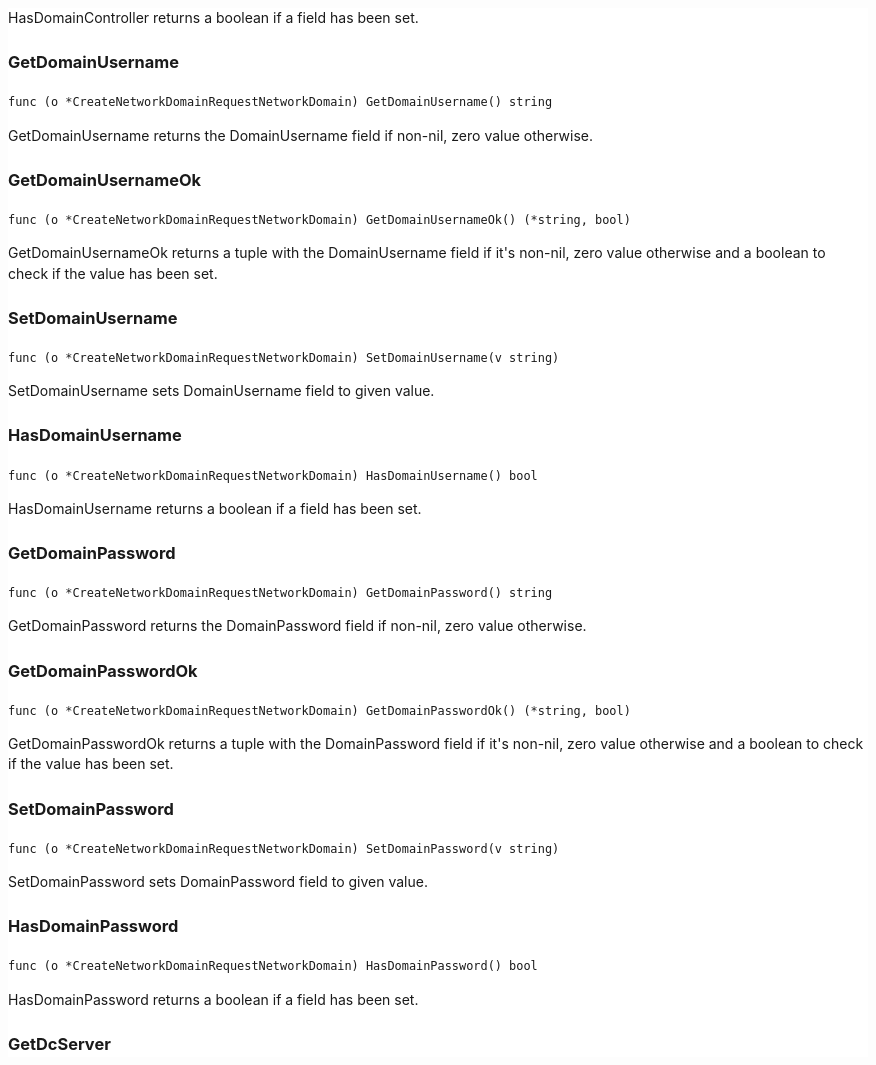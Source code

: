 HasDomainController returns a boolean if a field has been set.

### GetDomainUsername

`func (o *CreateNetworkDomainRequestNetworkDomain) GetDomainUsername() string`

GetDomainUsername returns the DomainUsername field if non-nil, zero value otherwise.

### GetDomainUsernameOk

`func (o *CreateNetworkDomainRequestNetworkDomain) GetDomainUsernameOk() (*string, bool)`

GetDomainUsernameOk returns a tuple with the DomainUsername field if it's non-nil, zero value otherwise
and a boolean to check if the value has been set.

### SetDomainUsername

`func (o *CreateNetworkDomainRequestNetworkDomain) SetDomainUsername(v string)`

SetDomainUsername sets DomainUsername field to given value.

### HasDomainUsername

`func (o *CreateNetworkDomainRequestNetworkDomain) HasDomainUsername() bool`

HasDomainUsername returns a boolean if a field has been set.

### GetDomainPassword

`func (o *CreateNetworkDomainRequestNetworkDomain) GetDomainPassword() string`

GetDomainPassword returns the DomainPassword field if non-nil, zero value otherwise.

### GetDomainPasswordOk

`func (o *CreateNetworkDomainRequestNetworkDomain) GetDomainPasswordOk() (*string, bool)`

GetDomainPasswordOk returns a tuple with the DomainPassword field if it's non-nil, zero value otherwise
and a boolean to check if the value has been set.

### SetDomainPassword

`func (o *CreateNetworkDomainRequestNetworkDomain) SetDomainPassword(v string)`

SetDomainPassword sets DomainPassword field to given value.

### HasDomainPassword

`func (o *CreateNetworkDomainRequestNetworkDomain) HasDomainPassword() bool`

HasDomainPassword returns a boolean if a field has been set.

### GetDcServer
